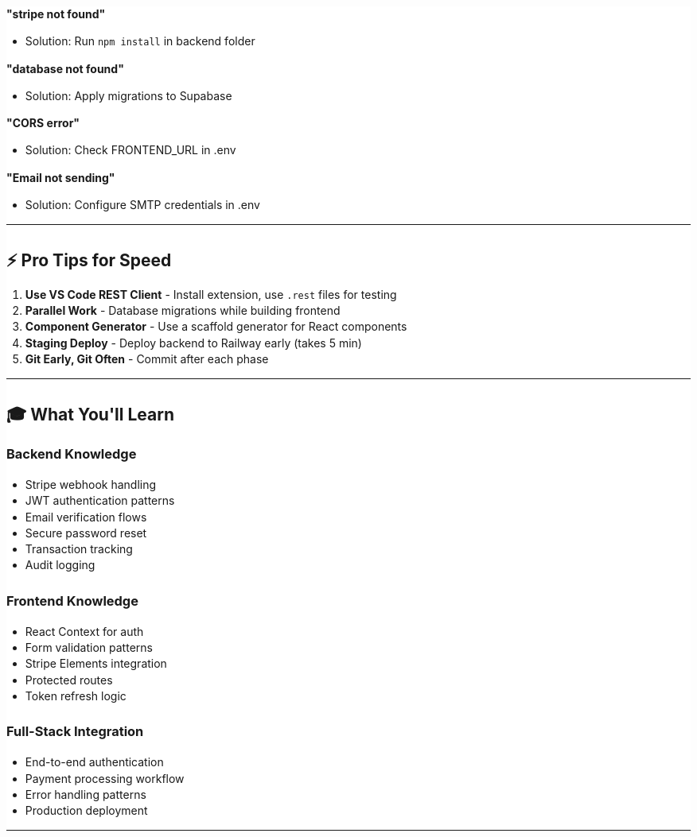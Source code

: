 **"stripe not found"**

- Solution: Run `npm install` in backend folder

**"database not found"**

- Solution: Apply migrations to Supabase

**"CORS error"**

- Solution: Check FRONTEND_URL in .env

**"Email not sending"**

- Solution: Configure SMTP credentials in .env

---

## ⚡ Pro Tips for Speed

1. **Use VS Code REST Client** - Install extension, use `.rest` files for testing
2. **Parallel Work** - Database migrations while building frontend
3. **Component Generator** - Use a scaffold generator for React components
4. **Staging Deploy** - Deploy backend to Railway early (takes 5 min)
5. **Git Early, Git Often** - Commit after each phase

---

## 🎓 What You'll Learn

### Backend Knowledge

- Stripe webhook handling
- JWT authentication patterns
- Email verification flows
- Secure password reset
- Transaction tracking
- Audit logging

### Frontend Knowledge

- React Context for auth
- Form validation patterns
- Stripe Elements integration
- Protected routes
- Token refresh logic

### Full-Stack Integration

- End-to-end authentication
- Payment processing workflow
- Error handling patterns
- Production deployment

---

